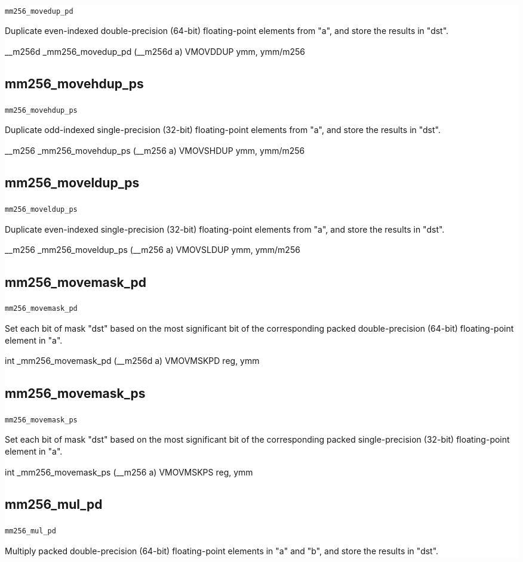 `mm256_movedup_pd`

Duplicate even-indexed double-precision (64-bit) floating-point elements from "a", and store the results in "dst".

__m256d _mm256_movedup_pd (__m256d a)
VMOVDDUP ymm, ymm/m256

## mm256_movehdup_ps

`mm256_movehdup_ps`

Duplicate odd-indexed single-precision (32-bit) floating-point elements from "a", and store the results in "dst".

__m256 _mm256_movehdup_ps (__m256 a)
VMOVSHDUP ymm, ymm/m256

## mm256_moveldup_ps

`mm256_moveldup_ps`

Duplicate even-indexed single-precision (32-bit) floating-point elements from "a", and store the results in "dst".

__m256 _mm256_moveldup_ps (__m256 a)
VMOVSLDUP ymm, ymm/m256

## mm256_movemask_pd

`mm256_movemask_pd`

Set each bit of mask "dst" based on the most significant bit of the corresponding packed double-precision (64-bit) floating-point element in "a".

int _mm256_movemask_pd (__m256d a)
VMOVMSKPD reg, ymm

## mm256_movemask_ps

`mm256_movemask_ps`

Set each bit of mask "dst" based on the most significant bit of the corresponding packed single-precision (32-bit) floating-point element in "a".

int _mm256_movemask_ps (__m256 a)
VMOVMSKPS reg, ymm

## mm256_mul_pd

`mm256_mul_pd`

Multiply packed double-precision (64-bit) floating-point elements in "a" and "b", and store the results in "dst".
